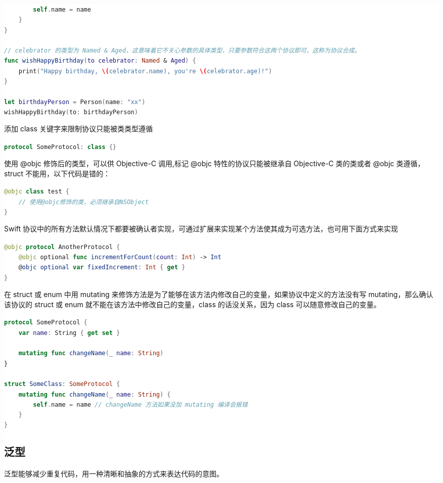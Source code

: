 ```swift
        self.name = name
    }
}

// celebrator 的类型为 Named & Aged，这意味着它不关心参数的具体类型，只要参数符合这两个协议即可，这称为协议合成。
func wishHappyBirthday(to celebrator: Named & Aged) {
    print("Happy birthday, \(celebrator.name), you're \(celebrator.age)!")
}

let birthdayPerson = Person(name: "xx")
wishHappyBirthday(to: birthdayPerson)
``` 

添加 class 关键字来限制协议只能被类类型遵循

```swift
protocol SomeProtocol: class {}
``` 

使用 @objc 修饰后的类型，可以供 Objective-C 调用,标记 @objc 特性的协议只能被继承自 Objective-C 类的类或者 @objc 类遵循，struct 不能用，以下代码是错的：

```swift
@objc class test {
    // 使用@objc修饰的类，必须继承自NSObject
}
```

Swift 协议中的所有方法默认情况下都要被确认者实现，可通过扩展来实现某个方法使其成为可选方法，也可用下面方式来实现

```swift
@objc protocol AnotherProtocol {
    @objc optional func incrementForCount(count: Int) -> Int
    @objc optional var fixedIncrement: Int { get }
}
``` 

在 struct 或 enum 中用 mutating 来修饰方法是为了能够在该方法内修改自己的变量，如果协议中定义的方法没有写 mutating，那么确认该协议的 struct 或 enum 就不能在该方法中修改自己的变量，class 的话没关系，因为 class 可以随意修改自己的变量。

```swift
protocol SomeProtocol {
    var name: String { get set }

    mutating func changeName(_ name: String)
}

struct SomeClass: SomeProtocol {
    mutating func changeName(_ name: String) {
        self.name = name // changeName 方法如果没加 mutating 编译会报错
    }
}

``` 

## 泛型
泛型能够减少重复代码，用一种清晰和抽象的方式来表达代码的意图。
